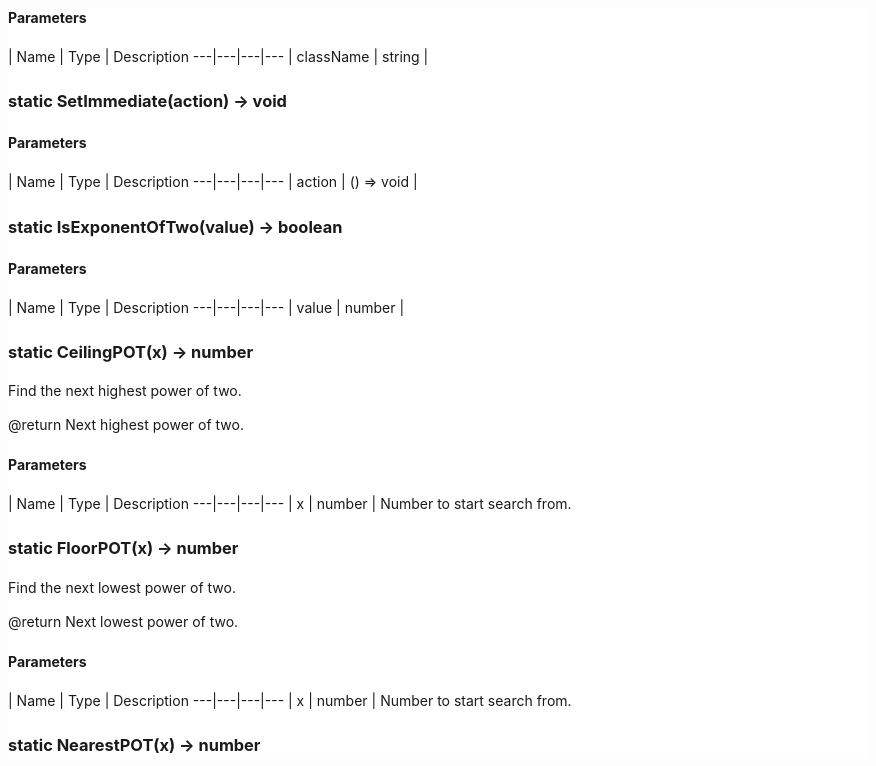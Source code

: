 

#### Parameters
 | Name | Type | Description
---|---|---|---
 | className | string |    

### static SetImmediate(action) &rarr; void



#### Parameters
 | Name | Type | Description
---|---|---|---
 | action | () =&gt; void |      

### static IsExponentOfTwo(value) &rarr; boolean



#### Parameters
 | Name | Type | Description
---|---|---|---
 | value | number |      

### static CeilingPOT(x) &rarr; number

Find the next highest power of two.

@return Next highest power of two.

#### Parameters
 | Name | Type | Description
---|---|---|---
 | x | number |  Number to start search from.

### static FloorPOT(x) &rarr; number

Find the next lowest power of two.

@return Next lowest power of two.

#### Parameters
 | Name | Type | Description
---|---|---|---
 | x | number |  Number to start search from.

### static NearestPOT(x) &rarr; number

